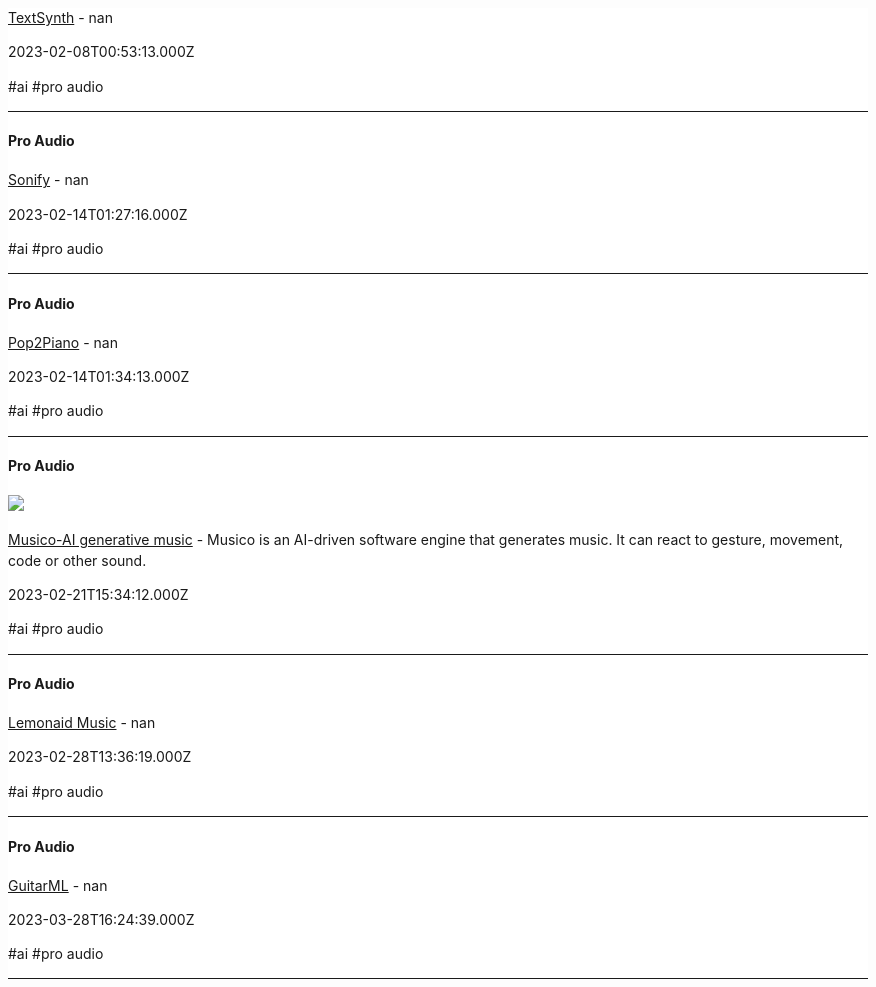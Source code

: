 [TextSynth](http://textsynth.com) - nan

2023-02-08T00:53:13.000Z

#ai #pro audio

---

#### Pro Audio

[Sonify](https://www.sonify.io) - nan

2023-02-14T01:27:16.000Z

#ai #pro audio

---

#### Pro Audio

[Pop2Piano](https://sweetcocoa.github.io/pop2piano_samples) - nan

2023-02-14T01:34:13.000Z

#ai #pro audio

---

#### Pro Audio

![](https://musi-co.com/_next/static/images/splash-bb6d58687b13e96aa73e3677f6d838ff.jpg)

[Musico-AI generative music](https://musi-co.com) - Musico is an AI-driven software engine that generates music. It can react to gesture, movement, code or other sound.

2023-02-21T15:34:12.000Z

#ai #pro audio

---

#### Pro Audio

[Lemonaid Music](https://lemonaid.ai) - nan

2023-02-28T13:36:19.000Z

#ai #pro audio

---

#### Pro Audio

[GuitarML](https://guitarml.com/index.html) - nan

2023-03-28T16:24:39.000Z

#ai #pro audio

---
